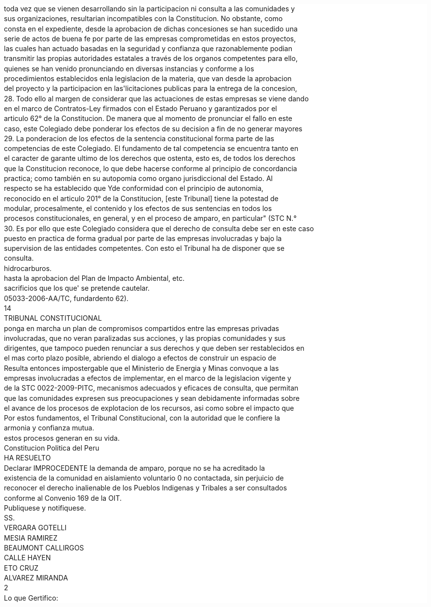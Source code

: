 toda vez que se vienen desarrollando sin la participacion ni consulta a las comunidades y  
sus organizaciones, resultarian incompatibles con la Constitucion. No obstante, como  
consta en el expediente, desde la aprobacion de dichas concesiones se han sucedido una  
serie de actos de buena fe por parte de las empresas comprometidas en estos proyectos,  
las cuales han actuado basadas en la seguridad y confianza que razonablemente podian  
transmitir las propias autoridades estatales a través de los organos competentes para ello,  
quienes se han venido pronunciando en diversas instancias y conforme a los  
procedimientos establecidos enla legislacion de la materia, que van desde la aprobacion  
del proyecto y la participacion en las'licitaciones publicas para la entrega de la concesion,  
28. Todo ello al margen de considerar que las actuaciones de estas empresas se viene dando  
en el marco de Contratos-Ley firmados con el Estado Peruano y garantizados por el  
articulo 62° de la Constitucion. De manera que al momento de pronunciar el fallo en este  
caso, este Colegiado debe ponderar los efectos de su decision a fin de no generar mayores  
29. La ponderacion de los efectos de la sentencia constitucional forma parte de las  
competencias de este Colegiado. El fundamento de tal competencia se encuentra tanto en  
el caracter de garante ultimo de los derechos que ostenta, esto es, de todos los derechos  
que la Constitucion reconoce, lo que debe hacerse conforme al principio de concordancia  
practica; como también en su autopomia como organo jurisdiccional del Estado. Al  
respecto se ha establecido que Yde conformidad con el principio de autonomia,  
reconocido en el articulo 201° de la Constitucion, [este Tribunal] tiene la potestad de  
modular, procesalmente, el contenido y los efectos de sus sentencias en todos los  
procesos constitucionales, en general, y en el proceso de amparo, en particular" (STC N.°  
30. Es por ello que este Colegiado considera que el derecho de consulta debe ser en este caso  
puesto en practica de forma gradual por parte de las empresas involucradas y bajo la  
supervision de las entidades competentes. Con esto el Tribunal ha de disponer que se  
consulta.  
hidrocarburos.  
hasta la aprobacion del Plan de Impacto Ambiental, etc.  
sacrificios que los que' se pretende cautelar.  
05033-2006-AA/TC, fundardento 62).  
14  
TRIBUNAL CONSTITUCIONAL  
ponga en marcha un plan de compromisos compartidos entre las empresas privadas  
involucradas, que no veran paralizadas sus acciones, y las propias comunidades y sus  
dirigentes, que tampoco pueden renunciar a sus derechos y que deben ser restablecidos en  
el mas corto plazo posible, abriendo el dialogo a efectos de construir un espacio de  
Resulta entonces impostergable que el Ministerio de Energia y Minas convoque a las  
empresas involucradas a efectos de implementar, en el marco de la legislacion vigente y  
de la STC 0022-2009-PITC, mecanismos adecuados y eficaces de consulta, que permitan  
que las comunidades expresen sus preocupaciones y sean debidamente informadas sobre  
el avance de los procesos de explotacion de los recursos, asi como sobre el impacto que  
Por estos fundamentos, el Tribunal Constitucional, con la autoridad que le confiere la  
armonia y confianza mutua.  
estos procesos generan en su vida.  
Constitucion Politica del Peru  
HA RESUELTO  
Declarar IMPROCEDENTE la demanda de amparo, porque no se ha acreditado la  
existencia de la comunidad en aislamiento voluntario 0 no contactada, sin perjuicio de  
reconocer el derecho inalienable de los Pueblos Indigenas y Tribales a ser consultados  
conforme al Convenio 169 de la OIT.  
Publiquese y notifiquese.  
SS.  
VERGARA GOTELLI  
MESIA RAMIREZ  
BEAUMONT CALLIRGOS  
CALLE HAYEN  
ETO CRUZ  
ALVAREZ MIRANDA  
2  
Lo que Gertifico:  
  